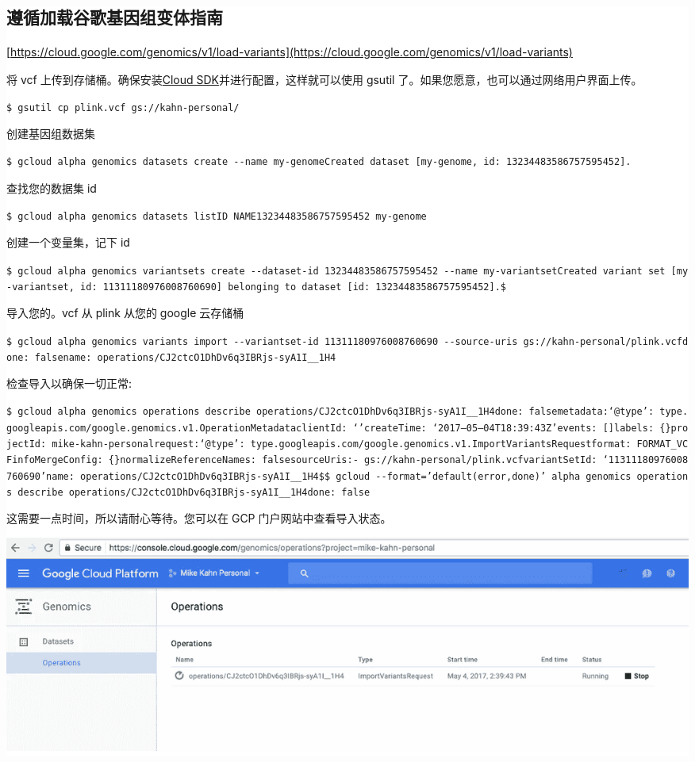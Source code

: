 ## **遵循加载谷歌基因组变体指南**

[https://cloud.google.com/genomics/v1/load-variants](https://cloud.google.com/genomics/v1/load-variants)

将 vcf 上传到存储桶。确保安装[Cloud SDK](https://cloud.google.com/sdk/)并进行配置，这样就可以使用 gsutil 了。如果您愿意，也可以通过网络用户界面上传。

```
$ gsutil cp plink.vcf gs://kahn-personal/
```

创建基因组数据集

```
$ gcloud alpha genomics datasets create --name my-genomeCreated dataset [my-genome, id: 13234483586757595452].
```

查找您的数据集 id

```
$ gcloud alpha genomics datasets listID NAME13234483586757595452 my-genome
```

创建一个变量集，记下 id

```
$ gcloud alpha genomics variantsets create --dataset-id 13234483586757595452 --name my-variantsetCreated variant set [my-variantset, id: 11311180976008760690] belonging to dataset [id: 13234483586757595452].$
```

导入您的。vcf 从 plink 从您的 google 云存储桶

```
$ gcloud alpha genomics variants import --variantset-id 11311180976008760690 --source-uris gs://kahn-personal/plink.vcfdone: falsename: operations/CJ2ctcO1DhDv6q3IBRjs-syA1I__1H4
```

检查导入以确保一切正常:

```
$ gcloud alpha genomics operations describe operations/CJ2ctcO1DhDv6q3IBRjs-syA1I__1H4done: falsemetadata:‘@type’: type.googleapis.com/google.genomics.v1.OperationMetadataclientId: ‘’createTime: ‘2017–05–04T18:39:43Z’events: []labels: {}projectId: mike-kahn-personalrequest:‘@type’: type.googleapis.com/google.genomics.v1.ImportVariantsRequestformat: FORMAT_VCFinfoMergeConfig: {}normalizeReferenceNames: falsesourceUris:- gs://kahn-personal/plink.vcfvariantSetId: ‘11311180976008760690’name: operations/CJ2ctcO1DhDv6q3IBRjs-syA1I__1H4$$ gcloud --format=’default(error,done)’ alpha genomics operations describe operations/CJ2ctcO1DhDv6q3IBRjs-syA1I__1H4done: false
```

这需要一点时间，所以请耐心等待。您可以在 GCP 门户网站中查看导入状态。

![](img/26b363803fce5bca5236520108e1ef3a.png)
